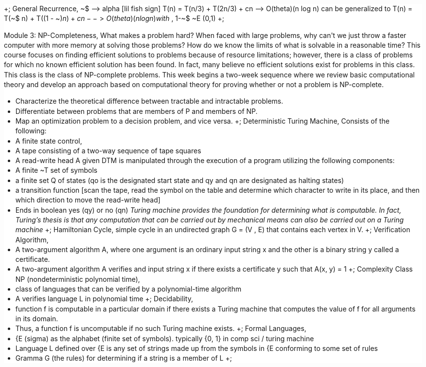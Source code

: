   +;
General Recurrence,
 ~$ --> alpha [lil fish sign]
  T(n) = T(n/3) + T(2n/3) + cn --> O(theta)(n log n)
  can be generalized to
  T(n) = T(~$ n) + T((1 - ~$)n) + cn --> O(theta)(n log n)
  with ~$, 1-~$ ~E (0,1)
  +;

Module 3: NP-Completeness,
  What makes a problem hard? When faced with large problems, why can't we just throw a faster computer with more memory at solving those problems? How do we know the limits of what is solvable in a reasonable time? This course focuses on finding efficient solutions to problems because of resource limitations; however, there is a class of problems for which no known efficient solution has been found. In fact, many believe no efficient solutions exist for problems in this class. This class is the class of NP-complete problems. This week begins a two-week sequence where we review basic computational theory and develop an approach based on computational theory for proving whether or not a problem is NP-complete.

  - Characterize the theoretical difference between tractable and intractable problems.
  - Differentiate between problems that are members of P and members of NP.
  - Map an optimization problem to a decision problem, and vice versa.
  +;
Deterministic Turing Machine,
  Consists of the following:
  - A finite state control,
  - A tape consisting of a two-way sequence of tape squares
  - A read-write head
  A given DTM is manipulated through the execution of a program utilizing the following components:
  - A finite ~T set of symbols
  - a finite set Q of states (qo is the designated start state and qy and qn are designated as halting states)
  - a transition function
  [scan the tape, read the symbol on the table and determine which character to write in its place, and then which direction to move the read-write head]
  - Ends in boolean yes (qy) or no (qn)
  *Turing machine provides the foundation for determining what is computable. In fact, Turing’s thesis is that any computation that can be carried out by mechanical means can also be carried out on a Turing machine*
  +;
Hamiltonian Cycle,
  simple cycle in an undirected graph G = (V , E) that contains each vertex in V.
  +;
Verification Algorithm,
  - A two-argument algorithm A, where one argument is an ordinary input string x and the other is a binary string y called a certificate.
  - A two-argument algorithm A verifies and input string x if there exists a certificate y such that A(x, y) = 1
  +;
Complexity Class NP (nondeterministic polynomial time),
  - class of languages that can be verified by a polynomial-time algorithm
  - A verifies language L in polynomial time
  +;
Decidability,
  - function f is computable in a particular domain if there exists a Turing machine that computes the value of f for all arguments in its domain.
  - Thus, a function f is uncomputable if no such Turing machine exists.
  +;
Formal Languages,
  - {E (sigma) as the alphabet (finite set of symbols). typically {0, 1} in comp sci / turing machine
  - Language L defined over {E is any set of strings made up from the symbols in {E conforming to some set of rules
  - Gramma G (the rules) for determining if a string is a member of L
  +;